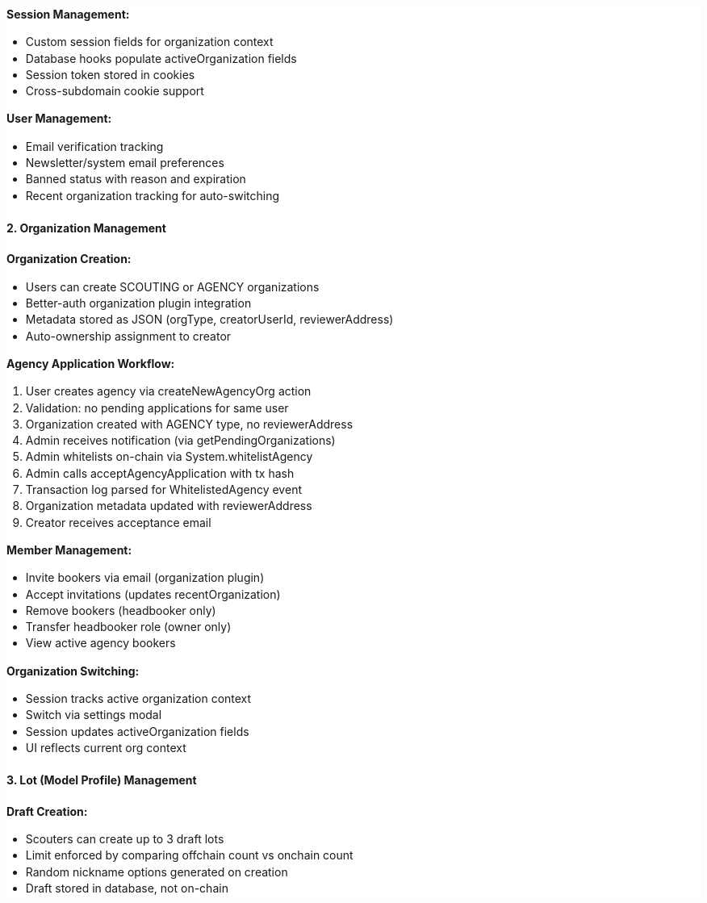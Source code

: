 **Session Management:**

- Custom session fields for organization context
- Database hooks populate activeOrganization fields
- Session token stored in cookies
- Cross-subdomain cookie support

**User Management:**

- Email verification tracking
- Newsletter/system email preferences
- Banned status with reason and expiration
- Recent organization tracking for auto-switching

#### 2. Organization Management

**Organization Creation:**

- Users can create SCOUTING or AGENCY organizations
- Better-auth organization plugin integration
- Metadata stored as JSON (orgType, creatorUserId, reviewerAddress)
- Auto-ownership assignment to creator

**Agency Application Workflow:**

1. User creates agency via createNewAgencyOrg action
2. Validation: no pending applications for same user
3. Organization created with AGENCY type, no reviewerAddress
4. Admin receives notification (via getPendingOrganizations)
5. Admin whitelists on-chain via System.whitelistAgency
6. Admin calls acceptAgencyApplication with tx hash
7. Transaction log parsed for WhitelistedAgency event
8. Organization metadata updated with reviewerAddress
9. Creator receives acceptance email

**Member Management:**

- Invite bookers via email (organization plugin)
- Accept invitations (updates recentOrganization)
- Remove bookers (headbooker only)
- Transfer headbooker role (owner only)
- View active agency bookers

**Organization Switching:**

- Session tracks active organization context
- Switch via settings modal
- Session updates activeOrganization fields
- UI reflects current org context

#### 3. Lot (Model Profile) Management

**Draft Creation:**

- Scouters can create up to 3 draft lots
- Limit enforced by comparing offchain count vs onchain count
- Random nickname options generated on creation
- Draft stored in database, not on-chain
